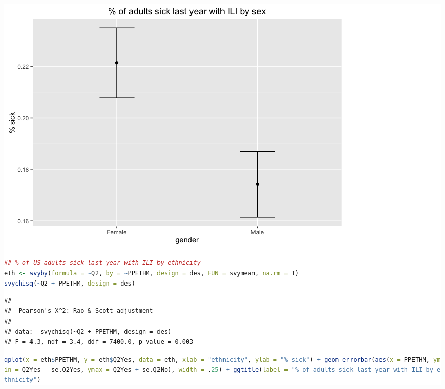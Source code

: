 ![](analysis_files/figure-html/unnamed-chunk-5-1.png)

```r
## % of US adults sick last year with ILI by ethnicity
eth <- svyby(formula = ~Q2, by = ~PPETHM, design = des, FUN = svymean, na.rm = T)
svychisq(~Q2 + PPETHM, design = des)
```

```
## 
## 	Pearson's X^2: Rao & Scott adjustment
## 
## data:  svychisq(~Q2 + PPETHM, design = des)
## F = 4.3, ndf = 3.4, ddf = 7400.0, p-value = 0.003
```

```r
qplot(x = eth$PPETHM, y = eth$Q2Yes, data = eth, xlab = "ethnicity", ylab = "% sick") + geom_errorbar(aes(x = PPETHM, ymin = Q2Yes - se.Q2Yes, ymax = Q2Yes + se.Q2No), width = .25) + ggtitle(label = "% of adults sick last year with ILI by ethnicity")
```
